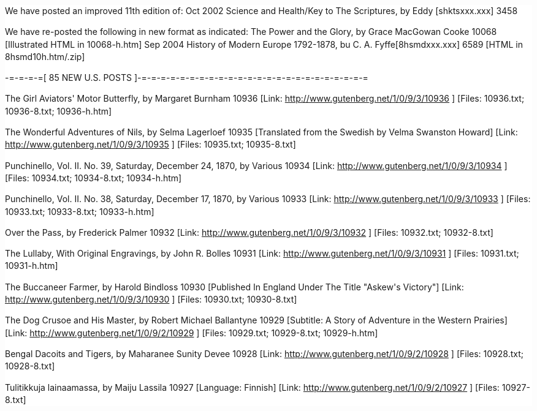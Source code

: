 
We have posted an improved 11th edition of:
Oct 2002 Science and Health/Key to The Scriptures, by Eddy [shktsxxx.xxx] 3458

We have re-posted the following in new format as indicated:
The Power and the Glory, by Grace MacGowan Cooke                         10068
  [Illustrated HTML in 10068-h.htm]
Sep 2004 History of Modern Europe 1792-1878, bu C. A. Fyffe[8hsmdxxx.xxx] 6589
  [HTML in 8hsmd10h.htm/.zip]



-=-=-=-=[ 85 NEW U.S. POSTS ]-=-=-=-=-=-=-=-=-=-=-=-=-=-=-=-=-=-=-=-=-=-=-=-=

The Girl Aviators' Motor Butterfly, by Margaret Burnham                  10936
  [Link: http://www.gutenberg.net/1/0/9/3/10936 ]
  [Files: 10936.txt; 10936-8.txt; 10936-h.htm]

The Wonderful Adventures of Nils, by Selma Lagerloef                     10935
  [Translated from the Swedish by Velma Swanston Howard]
  [Link: http://www.gutenberg.net/1/0/9/3/10935 ]
  [Files: 10935.txt; 10935-8.txt]

Punchinello, Vol. II. No. 39, Saturday, December 24, 1870, by Various    10934
  [Link: http://www.gutenberg.net/1/0/9/3/10934 ]
  [Files: 10934.txt; 10934-8.txt; 10934-h.htm]

Punchinello, Vol. II. No. 38, Saturday, December 17, 1870, by Various    10933
  [Link: http://www.gutenberg.net/1/0/9/3/10933 ]
  [Files: 10933.txt; 10933-8.txt; 10933-h.htm]

Over the Pass, by Frederick Palmer                                       10932
  [Link: http://www.gutenberg.net/1/0/9/3/10932 ]
  [Files: 10932.txt; 10932-8.txt]

The Lullaby, With Original Engravings, by John R. Bolles                 10931
  [Link: http://www.gutenberg.net/1/0/9/3/10931 ]
  [Files: 10931.txt; 10931-h.htm]

The Buccaneer Farmer, by Harold Bindloss                                 10930
  [Published In England Under The Title "Askew's Victory"]
  [Link: http://www.gutenberg.net/1/0/9/3/10930 ]
  [Files: 10930.txt; 10930-8.txt]

The Dog Crusoe and His Master, by Robert Michael Ballantyne              10929
  [Subtitle: A Story of Adventure in the Western Prairies]
  [Link: http://www.gutenberg.net/1/0/9/2/10929 ]
  [Files: 10929.txt; 10929-8.txt; 10929-h.htm]

Bengal Dacoits and Tigers, by Maharanee Sunity Devee                     10928
  [Link: http://www.gutenberg.net/1/0/9/2/10928 ]
  [Files: 10928.txt; 10928-8.txt]

Tulitikkuja lainaamassa, by Maiju Lassila                                10927
  [Language: Finnish]
  [Link: http://www.gutenberg.net/1/0/9/2/10927 ]
  [Files: 10927-8.txt]
